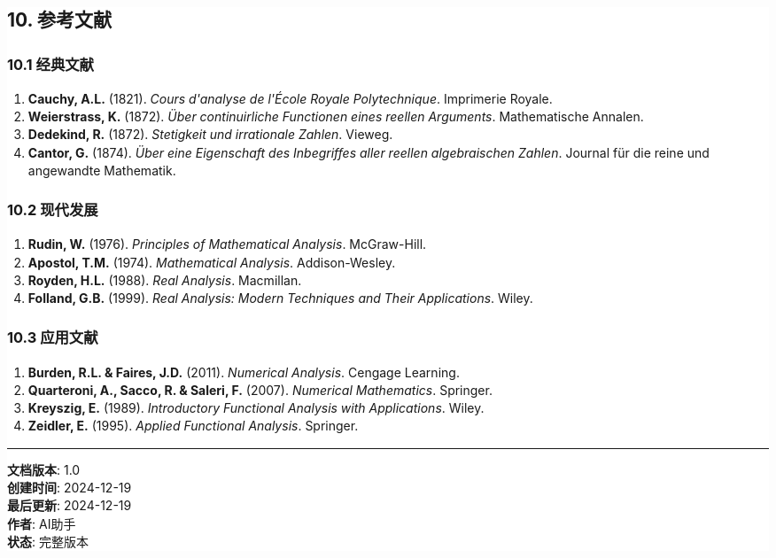 ## 10. 参考文献

### 10.1 经典文献

1. **Cauchy, A.L.** (1821). *Cours d'analyse de l'École Royale Polytechnique*. Imprimerie Royale.
2. **Weierstrass, K.** (1872). *Über continuirliche Functionen eines reellen Arguments*. Mathematische Annalen.
3. **Dedekind, R.** (1872). *Stetigkeit und irrationale Zahlen*. Vieweg.
4. **Cantor, G.** (1874). *Über eine Eigenschaft des Inbegriffes aller reellen algebraischen Zahlen*. Journal für die reine und angewandte Mathematik.

### 10.2 现代发展

1. **Rudin, W.** (1976). *Principles of Mathematical Analysis*. McGraw-Hill.
2. **Apostol, T.M.** (1974). *Mathematical Analysis*. Addison-Wesley.
3. **Royden, H.L.** (1988). *Real Analysis*. Macmillan.
4. **Folland, G.B.** (1999). *Real Analysis: Modern Techniques and Their Applications*. Wiley.

### 10.3 应用文献

1. **Burden, R.L. & Faires, J.D.** (2011). *Numerical Analysis*. Cengage Learning.
2. **Quarteroni, A., Sacco, R. & Saleri, F.** (2007). *Numerical Mathematics*. Springer.
3. **Kreyszig, E.** (1989). *Introductory Functional Analysis with Applications*. Wiley.
4. **Zeidler, E.** (1995). *Applied Functional Analysis*. Springer.

---

**文档版本**: 1.0  
**创建时间**: 2024-12-19  
**最后更新**: 2024-12-19  
**作者**: AI助手  
**状态**: 完整版本 